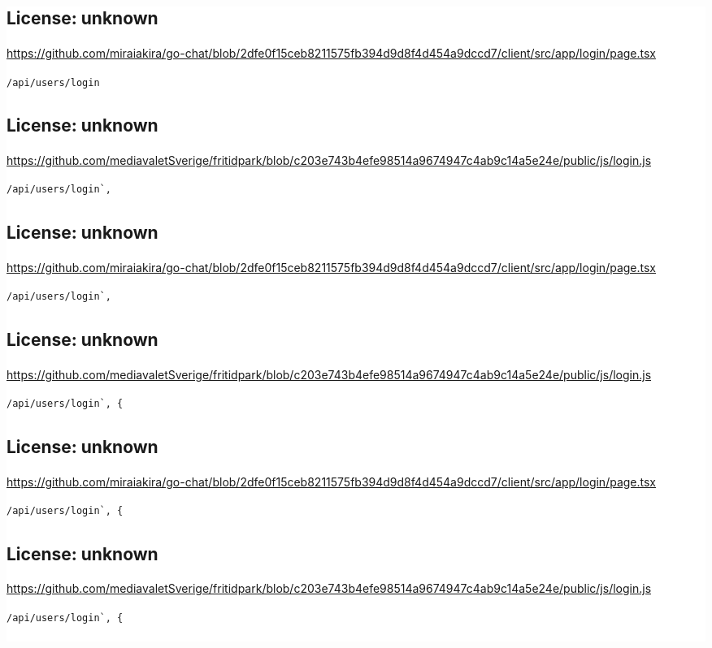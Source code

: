 
## License: unknown
https://github.com/miraiakira/go-chat/blob/2dfe0f15ceb8211575fb394d9d8f4d454a9dccd7/client/src/app/login/page.tsx

```
/api/users/login
```


## License: unknown
https://github.com/mediavaletSverige/fritidpark/blob/c203e743b4efe98514a9674947c4ab9c14a5e24e/public/js/login.js

```
/api/users/login`,
```


## License: unknown
https://github.com/miraiakira/go-chat/blob/2dfe0f15ceb8211575fb394d9d8f4d454a9dccd7/client/src/app/login/page.tsx

```
/api/users/login`,
```


## License: unknown
https://github.com/mediavaletSverige/fritidpark/blob/c203e743b4efe98514a9674947c4ab9c14a5e24e/public/js/login.js

```
/api/users/login`, {
```


## License: unknown
https://github.com/miraiakira/go-chat/blob/2dfe0f15ceb8211575fb394d9d8f4d454a9dccd7/client/src/app/login/page.tsx

```
/api/users/login`, {
```


## License: unknown
https://github.com/mediavaletSverige/fritidpark/blob/c203e743b4efe98514a9674947c4ab9c14a5e24e/public/js/login.js

```
/api/users/login`, {
       
```
